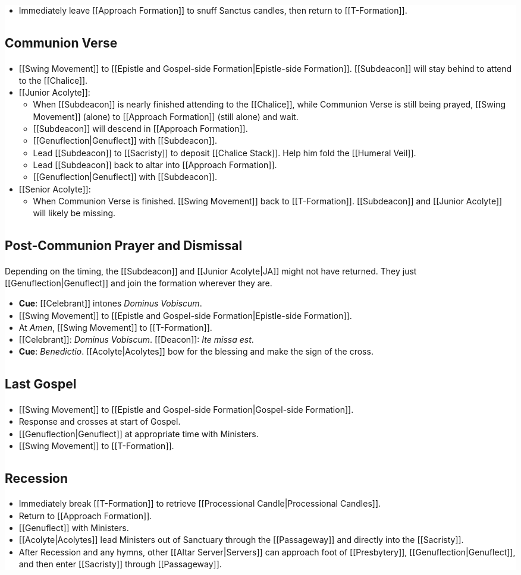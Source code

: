 - Immediately leave [[Approach Formation]] to snuff Sanctus candles, then return to [[T-Formation]].

## Communion Verse
- [[Swing Movement]] to [[Epistle and Gospel-side Formation|Epistle-side Formation]]. [[Subdeacon]] will stay behind to attend to the [[Chalice]].
- [[Junior Acolyte]]:
	- When [[Subdeacon]] is nearly finished attending to the [[Chalice]], while Communion Verse is still being prayed, [[Swing Movement]] (alone) to [[Approach Formation]] (still alone) and wait.
	- [[Subdeacon]] will descend in [[Approach Formation]].
	- [[Genuflection|Genuflect]] with [[Subdeacon]].
	- Lead [[Subdeacon]] to [[Sacristy]] to deposit [[Chalice Stack]]. Help him fold the [[Humeral Veil]].
	- Lead [[Subdeacon]] back to altar into [[Approach Formation]].
	- [[Genuflection|Genuflect]] with [[Subdeacon]].
- [[Senior Acolyte]]:
	- When Communion Verse is finished. [[Swing Movement]] back to [[T-Formation]]. [[Subdeacon]] and [[Junior Acolyte]] will likely be missing.

## Post-Communion Prayer and Dismissal
Depending on the timing, the [[Subdeacon]] and [[Junior Acolyte|JA]] might not have returned. They just [[Genuflection|Genuflect]] and join the formation wherever they are.
- **Cue**: [[Celebrant]] intones _Dominus Vobiscum_.
- [[Swing Movement]] to [[Epistle and Gospel-side Formation|Epistle-side Formation]].
- At _Amen_, [[Swing Movement]] to [[T-Formation]].
- [[Celebrant]]: _Dominus Vobiscum_. [[Deacon]]: _Ite missa est_.
- **Cue**: _Benedictio_. [[Acolyte|Acolytes]] bow for the blessing and make the sign of the cross.

## Last Gospel
- [[Swing Movement]] to [[Epistle and Gospel-side Formation|Gospel-side Formation]].
- Response and crosses at start of Gospel.
- [[Genuflection|Genuflect]] at appropriate time with Ministers.
- [[Swing Movement]] to [[T-Formation]].

## Recession
- Immediately break [[T-Formation]] to retrieve [[Processional Candle|Processional Candles]].
- Return to [[Approach Formation]].
- [[Genuflect]] with Ministers.
- [[Acolyte|Acolytes]] lead Ministers out of Sanctuary through the [[Passageway]] and directly into the [[Sacristy]].
- After Recession and any hymns, other [[Altar Server|Servers]] can approach foot of [[Presbytery]], [[Genuflection|Genuflect]], and then enter [[Sacristy]] through [[Passageway]].

[^cruets]: CDR#p2c1a5p36 says the cruets start in the sacristy and come in with the chalice, but Fr. Reginald decided this would overcomplicate things.